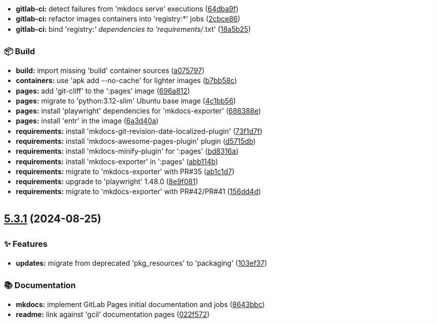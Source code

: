 - **gitlab-ci:** detect failures from 'mkdocs serve' executions ([64dba9f](https://gitlab.com/RadianDevCore/tools/gitlab-projects-settings/commit/64dba9fcce793faa9c7ef5aacb10e30f1fb0fd5e))
- **gitlab-ci:** refactor images containers into 'registry:*' jobs ([2cbce86](https://gitlab.com/RadianDevCore/tools/gitlab-projects-settings/commit/2cbce86512edfb6f5a2391b78eec6bb4727b2ba6))
- **gitlab-ci:** bind 'registry:*' dependencies to 'requirements/*.txt' ([18a5b25](https://gitlab.com/RadianDevCore/tools/gitlab-projects-settings/commit/18a5b25dec1dce2ade3597e59b593561783806ba))

### 📦 Build

- **build:** import missing 'build' container sources ([a075797](https://gitlab.com/RadianDevCore/tools/gitlab-projects-settings/commit/a0757973cfab6da31f13735b9e826e9147fa2925))
- **containers:** use 'apk add --no-cache' for lighter images ([b7bb58c](https://gitlab.com/RadianDevCore/tools/gitlab-projects-settings/commit/b7bb58c88e1c37b5edeaa18bda64b8d17f54bc04))
- **pages:** add 'git-cliff' to the ':pages' image ([696a812](https://gitlab.com/RadianDevCore/tools/gitlab-projects-settings/commit/696a8122609445c58caba987282c3ad4c8fe8305))
- **pages:** migrate to 'python:3.12-slim' Ubuntu base image ([4c1bb56](https://gitlab.com/RadianDevCore/tools/gitlab-projects-settings/commit/4c1bb568bc12b4c73421498aed90b8278516ef05))
- **pages:** install 'playwright' dependencies for 'mkdocs-exporter' ([688388e](https://gitlab.com/RadianDevCore/tools/gitlab-projects-settings/commit/688388eeb0e698ccbadb299ded03e3c50174d841))
- **pages:** install 'entr' in the image ([6a3d40a](https://gitlab.com/RadianDevCore/tools/gitlab-projects-settings/commit/6a3d40a7f15bf82c3c30538eab9ba4595f0df69c))
- **requirements:** install 'mkdocs-git-revision-date-localized-plugin' ([73f1d7f](https://gitlab.com/RadianDevCore/tools/gitlab-projects-settings/commit/73f1d7f543293a22e8ea78330ebde297684d4d3e))
- **requirements:** install 'mkdocs-awesome-pages-plugin' plugin ([d5715db](https://gitlab.com/RadianDevCore/tools/gitlab-projects-settings/commit/d5715db9f9a767799a055601e7f8f8b61c873e98))
- **requirements:** install 'mkdocs-minify-plugin' for ':pages' ([bd8316a](https://gitlab.com/RadianDevCore/tools/gitlab-projects-settings/commit/bd8316ae42c5731ef250d939b616fe1ad62db7ac))
- **requirements:** install 'mkdocs-exporter' in ':pages' ([abb114b](https://gitlab.com/RadianDevCore/tools/gitlab-projects-settings/commit/abb114b054319c358d55126037f69f131dc58202))
- **requirements:** migrate to 'mkdocs-exporter' with PR#35 ([ab1c1d7](https://gitlab.com/RadianDevCore/tools/gitlab-projects-settings/commit/ab1c1d796154547bd8ac223e9ffd9aa314aecfe6))
- **requirements:** upgrade to 'playwright' 1.48.0 ([8e9f081](https://gitlab.com/RadianDevCore/tools/gitlab-projects-settings/commit/8e9f0819ecf48f10ea513ec483d0a5ac9533f2f8))
- **requirements:** migrate to 'mkdocs-exporter' with PR#42/PR#41 ([156dd4d](https://gitlab.com/RadianDevCore/tools/gitlab-projects-settings/commit/156dd4dd8def9a0065e38d7a657e822b11bba3fa))


<a name="5.3.1"></a>
## [5.3.1](https://gitlab.com/RadianDevCore/tools/gitlab-projects-settings/compare/5.3.0...5.3.1) (2024-08-25)

### ✨ Features

- **updates:** migrate from deprecated 'pkg_resources' to 'packaging' ([103ef37](https://gitlab.com/RadianDevCore/tools/gitlab-projects-settings/commit/103ef37f4bc54fe32705e3fab92b01ca617a0126))

### 📚 Documentation

- **mkdocs:** implement GitLab Pages initial documentation and jobs ([8643bbc](https://gitlab.com/RadianDevCore/tools/gitlab-projects-settings/commit/8643bbccc427afeac233050d3718d5e229658558))
- **readme:** link against 'gcil' documentation pages ([022f572](https://gitlab.com/RadianDevCore/tools/gitlab-projects-settings/commit/022f572b65930b824f63365220cb0921dabb505f))
